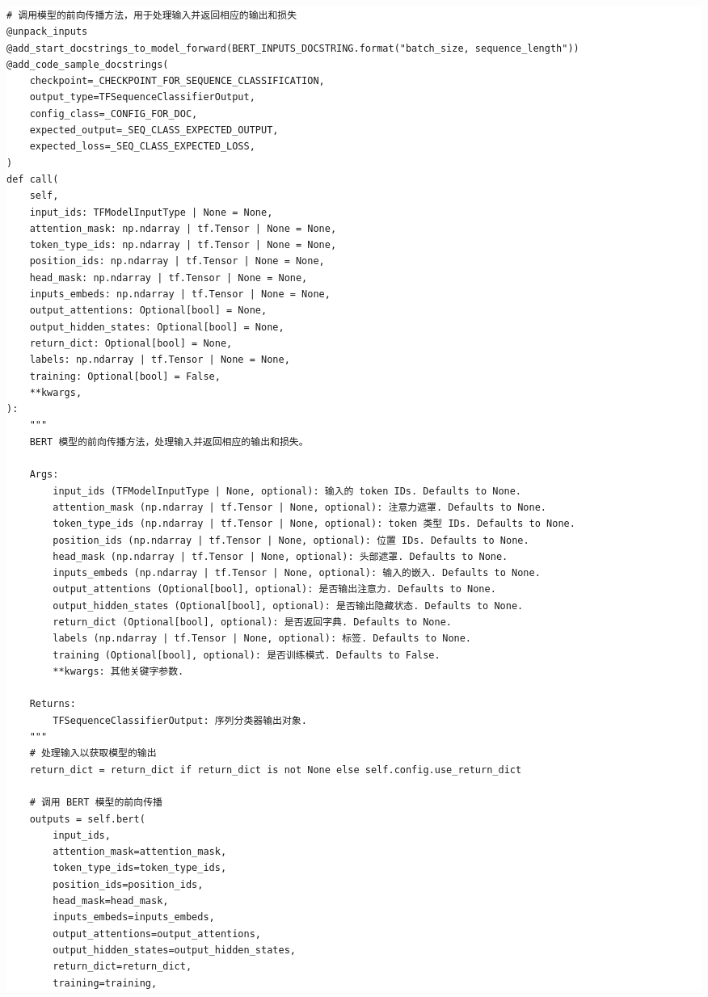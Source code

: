     # 调用模型的前向传播方法，用于处理输入并返回相应的输出和损失
    @unpack_inputs
    @add_start_docstrings_to_model_forward(BERT_INPUTS_DOCSTRING.format("batch_size, sequence_length"))
    @add_code_sample_docstrings(
        checkpoint=_CHECKPOINT_FOR_SEQUENCE_CLASSIFICATION,
        output_type=TFSequenceClassifierOutput,
        config_class=_CONFIG_FOR_DOC,
        expected_output=_SEQ_CLASS_EXPECTED_OUTPUT,
        expected_loss=_SEQ_CLASS_EXPECTED_LOSS,
    )
    def call(
        self,
        input_ids: TFModelInputType | None = None,
        attention_mask: np.ndarray | tf.Tensor | None = None,
        token_type_ids: np.ndarray | tf.Tensor | None = None,
        position_ids: np.ndarray | tf.Tensor | None = None,
        head_mask: np.ndarray | tf.Tensor | None = None,
        inputs_embeds: np.ndarray | tf.Tensor | None = None,
        output_attentions: Optional[bool] = None,
        output_hidden_states: Optional[bool] = None,
        return_dict: Optional[bool] = None,
        labels: np.ndarray | tf.Tensor | None = None,
        training: Optional[bool] = False,
        **kwargs,
    ):
        """
        BERT 模型的前向传播方法，处理输入并返回相应的输出和损失。

        Args:
            input_ids (TFModelInputType | None, optional): 输入的 token IDs. Defaults to None.
            attention_mask (np.ndarray | tf.Tensor | None, optional): 注意力遮罩. Defaults to None.
            token_type_ids (np.ndarray | tf.Tensor | None, optional): token 类型 IDs. Defaults to None.
            position_ids (np.ndarray | tf.Tensor | None, optional): 位置 IDs. Defaults to None.
            head_mask (np.ndarray | tf.Tensor | None, optional): 头部遮罩. Defaults to None.
            inputs_embeds (np.ndarray | tf.Tensor | None, optional): 输入的嵌入. Defaults to None.
            output_attentions (Optional[bool], optional): 是否输出注意力. Defaults to None.
            output_hidden_states (Optional[bool], optional): 是否输出隐藏状态. Defaults to None.
            return_dict (Optional[bool], optional): 是否返回字典. Defaults to None.
            labels (np.ndarray | tf.Tensor | None, optional): 标签. Defaults to None.
            training (Optional[bool], optional): 是否训练模式. Defaults to False.
            **kwargs: 其他关键字参数.

        Returns:
            TFSequenceClassifierOutput: 序列分类器输出对象.
        """
        # 处理输入以获取模型的输出
        return_dict = return_dict if return_dict is not None else self.config.use_return_dict

        # 调用 BERT 模型的前向传播
        outputs = self.bert(
            input_ids,
            attention_mask=attention_mask,
            token_type_ids=token_type_ids,
            position_ids=position_ids,
            head_mask=head_mask,
            inputs_embeds=inputs_embeds,
            output_attentions=output_attentions,
            output_hidden_states=output_hidden_states,
            return_dict=return_dict,
            training=training,